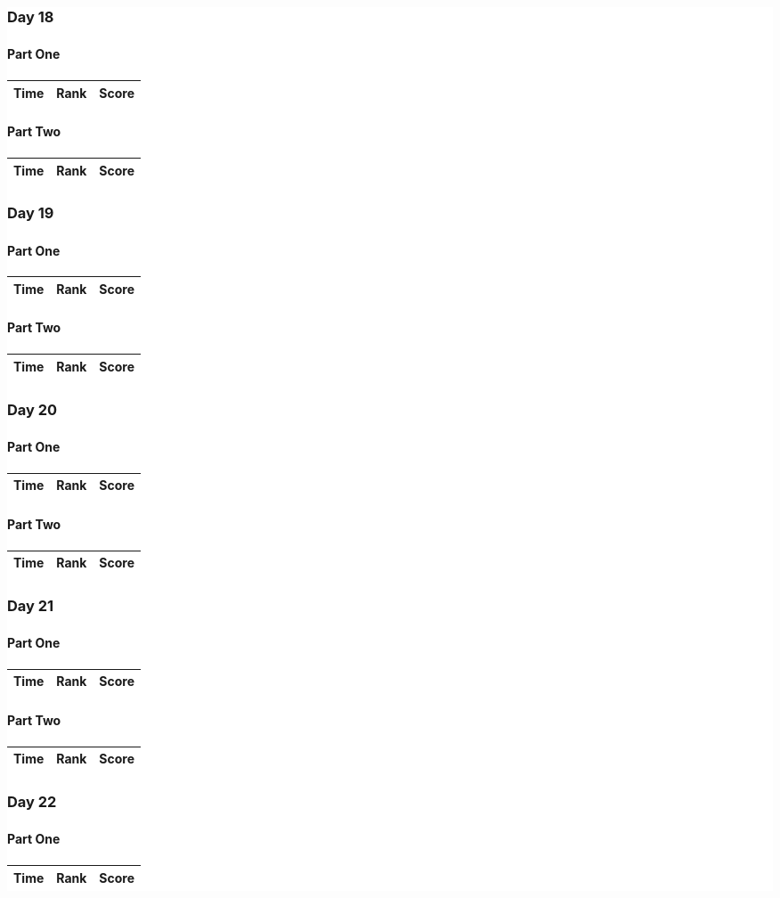 ### Day 18

#### Part One

| Time | Rank | Score |
| ---- | ---- | ----- |

#### Part Two

| Time | Rank | Score |
| ---- | ---- | ----- |

### Day 19

#### Part One

| Time | Rank | Score |
| ---- | ---- | ----- |

#### Part Two

| Time | Rank | Score |
| ---- | ---- | ----- |

### Day 20

#### Part One

| Time | Rank | Score |
| ---- | ---- | ----- |

#### Part Two

| Time | Rank | Score |
| ---- | ---- | ----- |

### Day 21

#### Part One

| Time | Rank | Score |
| ---- | ---- | ----- |

#### Part Two

| Time | Rank | Score |
| ---- | ---- | ----- |

### Day 22

#### Part One

| Time | Rank | Score |
| ---- | ---- | ----- |
